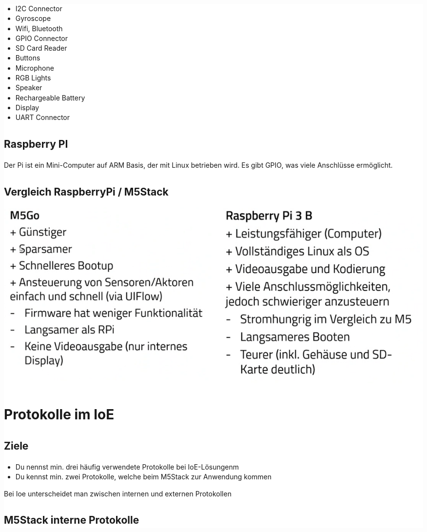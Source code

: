 - I2C Connector
- Gyroscope
- Wifi, Bluetooth
- GPIO Connector
- SD Card Reader
- Buttons
- Microphone
- RGB Lights
- Speaker
- Rechargeable Battery
- Display
- UART Connector

## Raspberry PI

Der Pi ist ein Mini-Computer auf ARM Basis, der mit Linux betrieben wird. Es gibt GPIO, was viele Anschlüsse ermöglicht. 

## Vergleich RaspberryPi / M5Stack

![Untitled](ÜK/ÜK%20-%20IoT/Fotos%20&%20PDFs/Untitled%201%201.png)

# Protokolle im IoE

## Ziele

- Du nennst min. drei häufig verwendete Protokolle bei IoE-Lösungenm
- Du kennst min. zwei Protokolle, welche beim M5Stack zur Anwendung kommen

Bei Ioe unterscheidet man zwischen internen und externen Protokollen

## M5Stack interne Protokolle
